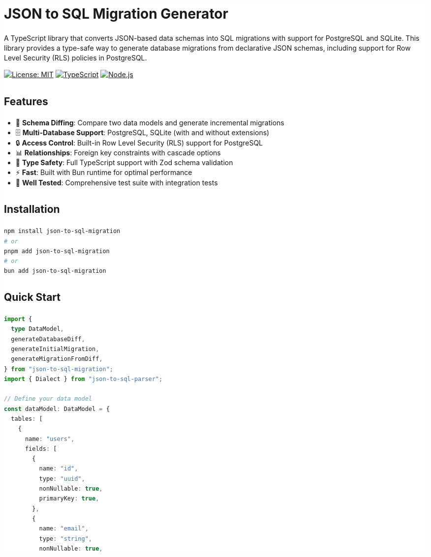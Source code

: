 # JSON to SQL Migration Generator

A TypeScript library that converts JSON-based data schemas into SQL migrations
with support for PostgreSQL and SQLite. This library provides a type-safe way to
generate database migrations from declarative JSON schemas, including support
for Row Level Security (RLS) policies in PostgreSQL.

[![License: MIT](https://img.shields.io/badge/License-MIT-yellow.svg)](https://opensource.org/licenses/MIT)
[![TypeScript](https://img.shields.io/badge/TypeScript-5.x-blue.svg)](https://www.typescriptlang.org/)
[![Node.js](https://img.shields.io/badge/Node.js-18+-green.svg)](https://nodejs.org/)

## Features

- 🔄 **Schema Diffing**: Compare two data models and generate incremental
  migrations
- 🗄️ **Multi-Database Support**: PostgreSQL, SQLite (with and without
  extensions)
- 🔒 **Access Control**: Built-in Row Level Security (RLS) support for
  PostgreSQL
- 📊 **Relationships**: Foreign key constraints with cascade options
- 🎯 **Type Safety**: Full TypeScript support with Zod schema validation
- ⚡ **Fast**: Built with Bun runtime for optimal performance
- 🧪 **Well Tested**: Comprehensive test suite with integration tests

## Installation

```bash
npm install json-to-sql-migration
# or
pnpm add json-to-sql-migration
# or
bun add json-to-sql-migration
```

## Quick Start

```typescript
import {
  type DataModel,
  generateDatabaseDiff,
  generateInitialMigration,
  generateMigrationFromDiff,
} from "json-to-sql-migration";
import { Dialect } from "json-to-sql-parser";

// Define your data model
const dataModel: DataModel = {
  tables: [
    {
      name: "users",
      fields: [
        {
          name: "id",
          type: "uuid",
          nonNullable: true,
          primaryKey: true,
        },
        {
          name: "email",
          type: "string",
          nonNullable: true,
```